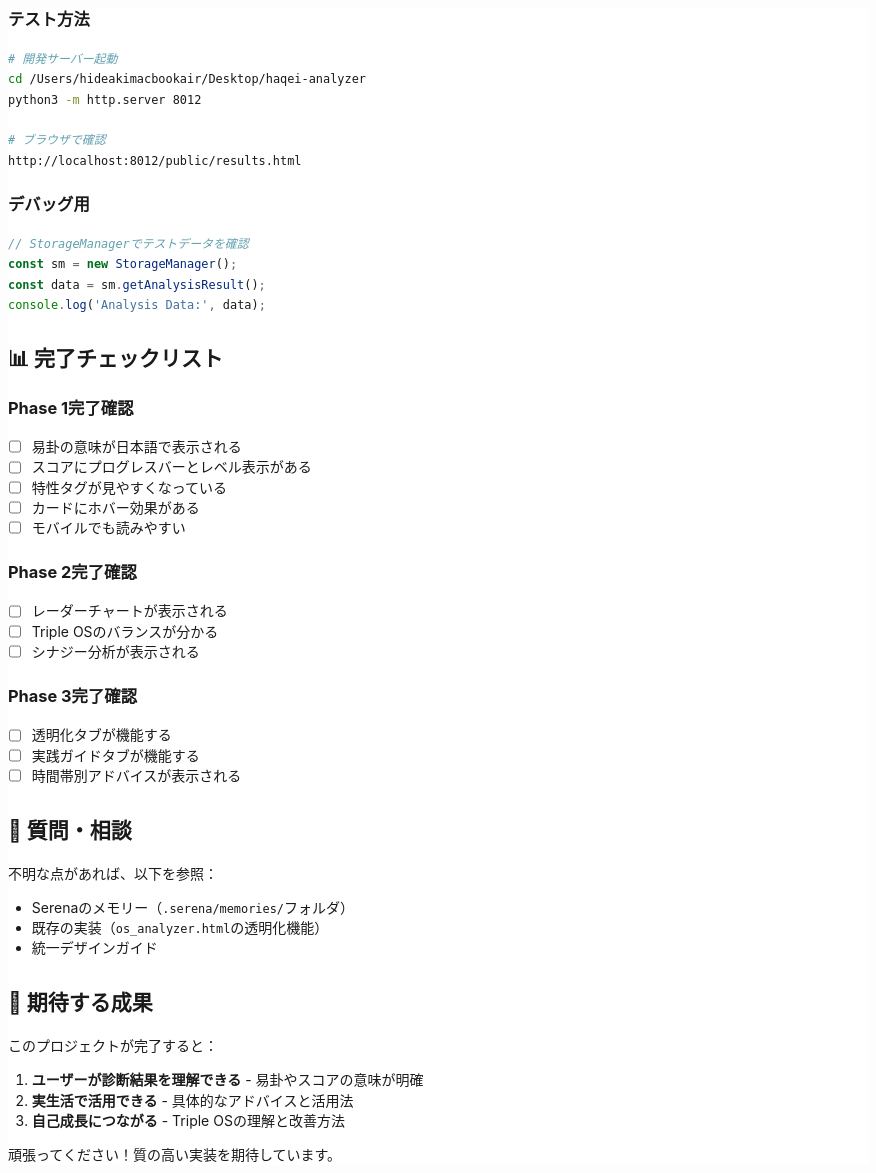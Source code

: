 ### テスト方法
```bash
# 開発サーバー起動
cd /Users/hideakimacbookair/Desktop/haqei-analyzer
python3 -m http.server 8012

# ブラウザで確認
http://localhost:8012/public/results.html
```

### デバッグ用
```javascript
// StorageManagerでテストデータを確認
const sm = new StorageManager();
const data = sm.getAnalysisResult();
console.log('Analysis Data:', data);
```

## 📊 完了チェックリスト

### Phase 1完了確認
- [ ] 易卦の意味が日本語で表示される
- [ ] スコアにプログレスバーとレベル表示がある
- [ ] 特性タグが見やすくなっている
- [ ] カードにホバー効果がある
- [ ] モバイルでも読みやすい

### Phase 2完了確認
- [ ] レーダーチャートが表示される
- [ ] Triple OSのバランスが分かる
- [ ] シナジー分析が表示される

### Phase 3完了確認
- [ ] 透明化タブが機能する
- [ ] 実践ガイドタブが機能する
- [ ] 時間帯別アドバイスが表示される

## 💬 質問・相談

不明な点があれば、以下を参照：
- Serenaのメモリー（`.serena/memories/`フォルダ）
- 既存の実装（`os_analyzer.html`の透明化機能）
- 統一デザインガイド

## 🎯 期待する成果

このプロジェクトが完了すると：
1. **ユーザーが診断結果を理解できる** - 易卦やスコアの意味が明確
2. **実生活で活用できる** - 具体的なアドバイスと活用法
3. **自己成長につながる** - Triple OSの理解と改善方法

頑張ってください！質の高い実装を期待しています。